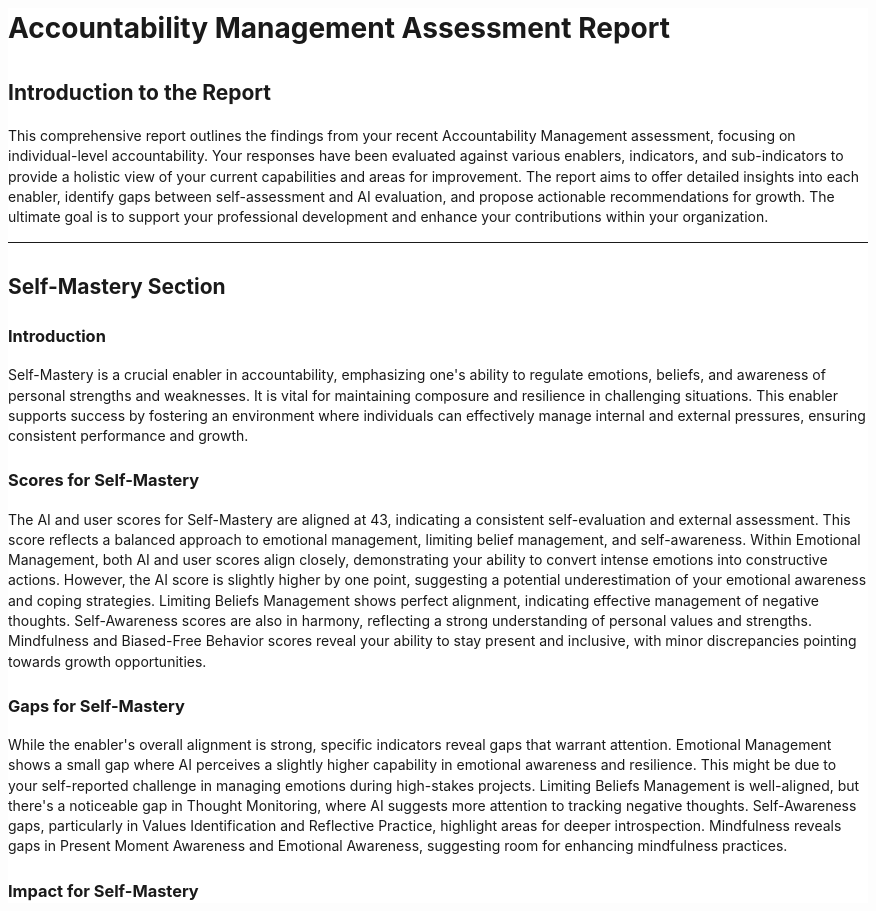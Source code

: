 # Accountability Management Assessment Report

## Introduction to the Report

This comprehensive report outlines the findings from your recent Accountability Management assessment, focusing on individual-level accountability. Your responses have been evaluated against various enablers, indicators, and sub-indicators to provide a holistic view of your current capabilities and areas for improvement. The report aims to offer detailed insights into each enabler, identify gaps between self-assessment and AI evaluation, and propose actionable recommendations for growth. The ultimate goal is to support your professional development and enhance your contributions within your organization.

---

## Self-Mastery Section

### Introduction

Self-Mastery is a crucial enabler in accountability, emphasizing one's ability to regulate emotions, beliefs, and awareness of personal strengths and weaknesses. It is vital for maintaining composure and resilience in challenging situations. This enabler supports success by fostering an environment where individuals can effectively manage internal and external pressures, ensuring consistent performance and growth.

### Scores for Self-Mastery

The AI and user scores for Self-Mastery are aligned at 43, indicating a consistent self-evaluation and external assessment. This score reflects a balanced approach to emotional management, limiting belief management, and self-awareness. Within Emotional Management, both AI and user scores align closely, demonstrating your ability to convert intense emotions into constructive actions. However, the AI score is slightly higher by one point, suggesting a potential underestimation of your emotional awareness and coping strategies. Limiting Beliefs Management shows perfect alignment, indicating effective management of negative thoughts. Self-Awareness scores are also in harmony, reflecting a strong understanding of personal values and strengths. Mindfulness and Biased-Free Behavior scores reveal your ability to stay present and inclusive, with minor discrepancies pointing towards growth opportunities.

### Gaps for Self-Mastery

While the enabler's overall alignment is strong, specific indicators reveal gaps that warrant attention. Emotional Management shows a small gap where AI perceives a slightly higher capability in emotional awareness and resilience. This might be due to your self-reported challenge in managing emotions during high-stakes projects. Limiting Beliefs Management is well-aligned, but there's a noticeable gap in Thought Monitoring, where AI suggests more attention to tracking negative thoughts. Self-Awareness gaps, particularly in Values Identification and Reflective Practice, highlight areas for deeper introspection. Mindfulness reveals gaps in Present Moment Awareness and Emotional Awareness, suggesting room for enhancing mindfulness practices.

### Impact for Self-Mastery
